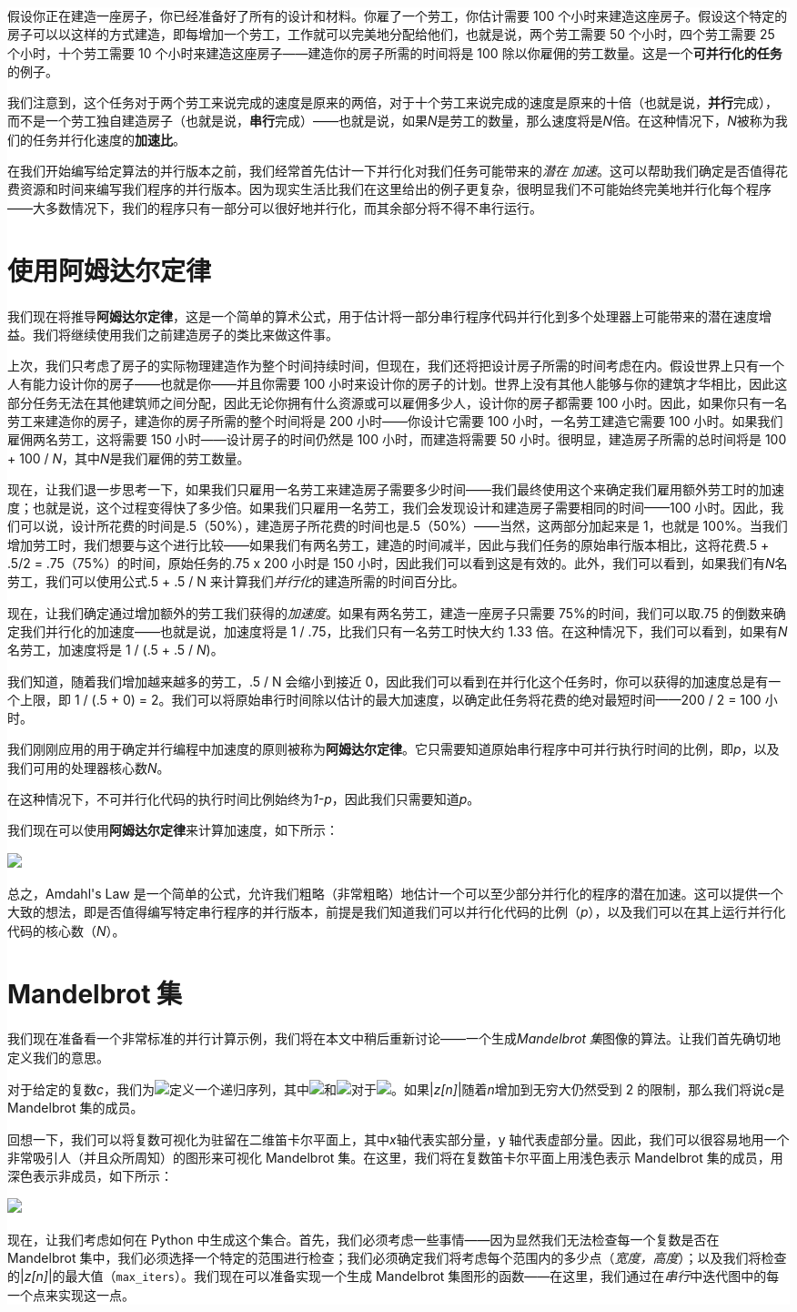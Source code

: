 假设你正在建造一座房子，你已经准备好了所有的设计和材料。你雇了一个劳工，你估计需要 100 个小时来建造这座房子。假设这个特定的房子可以以这样的方式建造，即每增加一个劳工，工作就可以完美地分配给他们，也就是说，两个劳工需要 50 个小时，四个劳工需要 25 个小时，十个劳工需要 10 个小时来建造这座房子——建造你的房子所需的时间将是 100 除以你雇佣的劳工数量。这是一个**可并行化的任务**的例子。

我们注意到，这个任务对于两个劳工来说完成的速度是原来的两倍，对于十个劳工来说完成的速度是原来的十倍（也就是说，**并行**完成），而不是一个劳工独自建造房子（也就是说，**串行**完成）——也就是说，如果*N*是劳工的数量，那么速度将是*N*倍。在这种情况下，*N*被称为我们的任务并行化速度的**加速比**。

在我们开始编写给定算法的并行版本之前，我们经常首先估计一下并行化对我们任务可能带来的*潜在* *加速*。这可以帮助我们确定是否值得花费资源和时间来编写我们程序的并行版本。因为现实生活比我们在这里给出的例子更复杂，很明显我们不可能始终完美地并行化每个程序——大多数情况下，我们的程序只有一部分可以很好地并行化，而其余部分将不得不串行运行。

# 使用阿姆达尔定律

我们现在将推导**阿姆达尔定律**，这是一个简单的算术公式，用于估计将一部分串行程序代码并行化到多个处理器上可能带来的潜在速度增益。我们将继续使用我们之前建造房子的类比来做这件事。

上次，我们只考虑了房子的实际物理建造作为整个时间持续时间，但现在，我们还将把设计房子所需的时间考虑在内。假设世界上只有一个人有能力设计你的房子——也就是你——并且你需要 100 小时来设计你的房子的计划。世界上没有其他人能够与你的建筑才华相比，因此这部分任务无法在其他建筑师之间分配，因此无论你拥有什么资源或可以雇佣多少人，设计你的房子都需要 100 小时。因此，如果你只有一名劳工来建造你的房子，建造你的房子所需的整个时间将是 200 小时——你设计它需要 100 小时，一名劳工建造它需要 100 小时。如果我们雇佣两名劳工，这将需要 150 小时——设计房子的时间仍然是 100 小时，而建造将需要 50 小时。很明显，建造房子所需的总时间将是 100 + 100 / *N*，其中*N*是我们雇佣的劳工数量。

现在，让我们退一步思考一下，如果我们只雇用一名劳工来建造房子需要多少时间——我们最终使用这个来确定我们雇用额外劳工时的加速度；也就是说，这个过程变得快了多少倍。如果我们只雇用一名劳工，我们会发现设计和建造房子需要相同的时间——100 小时。因此，我们可以说，设计所花费的时间是.5（50%），建造房子所花费的时间也是.5（50%）——当然，这两部分加起来是 1，也就是 100%。当我们增加劳工时，我们想要与这个进行比较——如果我们有两名劳工，建造的时间减半，因此与我们任务的原始串行版本相比，这将花费.5 + .5/2 = .75（75%）的时间，原始任务的.75 x 200 小时是 150 小时，因此我们可以看到这是有效的。此外，我们可以看到，如果我们有*N*名劳工，我们可以使用公式.5 + .5 / N 来计算我们*并行化*的建造所需的时间百分比。

现在，让我们确定通过增加额外的劳工我们获得的*加速度*。如果有两名劳工，建造一座房子只需要 75%的时间，我们可以取.75 的倒数来确定我们并行化的加速度——也就是说，加速度将是 1 / .75，比我们只有一名劳工时快大约 1.33 倍。在这种情况下，我们可以看到，如果有*N*名劳工，加速度将是 1 / (.5 + .5 / *N*)。

我们知道，随着我们增加越来越多的劳工，.5 / N 会缩小到接近 0，因此我们可以看到在并行化这个任务时，你可以获得的加速度总是有一个上限，即 1 / (.5 + 0) = 2。我们可以将原始串行时间除以估计的最大加速度，以确定此任务将花费的绝对最短时间——200 / 2 = 100 小时。

我们刚刚应用的用于确定并行编程中加速度的原则被称为**阿姆达尔定律**。它只需要知道原始串行程序中可并行执行时间的比例，即*p*，以及我们可用的处理器核心数*N*。

在这种情况下，不可并行化代码的执行时间比例始终为*1-p*，因此我们只需要知道*p*。

我们现在可以使用**阿姆达尔定律**来计算加速度，如下所示：

![](img/6cadaf5b-8271-4a68-97f5-c0ef0c7ce418.png)

总之，Amdahl's Law 是一个简单的公式，允许我们粗略（非常粗略）地估计一个可以至少部分并行化的程序的潜在加速。这可以提供一个大致的想法，即是否值得编写特定串行程序的并行版本，前提是我们知道我们可以并行化代码的比例（*p*），以及我们可以在其上运行并行化代码的核心数（*N*）。

# Mandelbrot 集

我们现在准备看一个非常标准的并行计算示例，我们将在本文中稍后重新讨论——一个生成*Mandelbrot 集*图像的算法。让我们首先确切地定义我们的意思。

对于给定的复数*c*，我们为![](img/dd84683c-b705-45c0-9e1c-38a047267cc3.png)定义一个递归序列，其中![](img/c18dfdf9-11a0-4f03-bc42-fe6b3eb9bd04.png)和![](img/28ea6645-7e3f-4dfe-abd3-218ad0efc60d.png)对于![](img/432f297f-deb2-4c14-a670-d20f5651a213.png)。如果|*z[n]*|随着*n*增加到无穷大仍然受到 2 的限制，那么我们将说*c*是 Mandelbrot 集的成员。

回想一下，我们可以将复数可视化为驻留在二维笛卡尔平面上，其中*x*轴代表实部分量，y 轴代表虚部分量。因此，我们可以很容易地用一个非常吸引人（并且众所周知）的图形来可视化 Mandelbrot 集。在这里，我们将在复数笛卡尔平面上用浅色表示 Mandelbrot 集的成员，用深色表示非成员，如下所示：

![](img/9808a92f-5a3b-42e2-bf31-ee4297cd94ea.png)

现在，让我们考虑如何在 Python 中生成这个集合。首先，我们必须考虑一些事情——因为显然我们无法检查每一个复数是否在 Mandelbrot 集中，我们必须选择一个特定的范围进行检查；我们必须确定我们将考虑每个范围内的多少点（*宽度，高度*）；以及我们将检查的|*z[n]*|的最大值（`max_iters`）。我们现在可以准备实现一个生成 Mandelbrot 集图形的函数——在这里，我们通过在*串行*中迭代图中的每一个点来实现这一点。
